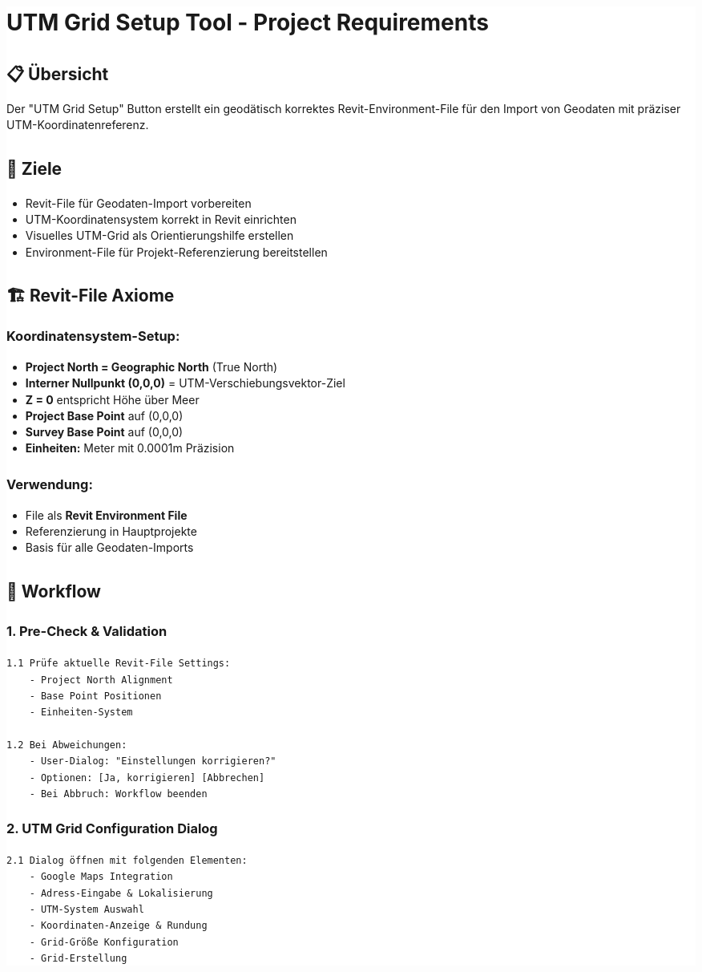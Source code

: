 # UTM Grid Setup Tool - Project Requirements

## 📋 Übersicht
Der "UTM Grid Setup" Button erstellt ein geodätisch korrektes Revit-Environment-File für den Import von Geodaten mit präziser UTM-Koordinatenreferenz.

## 🎯 Ziele
- Revit-File für Geodaten-Import vorbereiten
- UTM-Koordinatensystem korrekt in Revit einrichten
- Visuelles UTM-Grid als Orientierungshilfe erstellen
- Environment-File für Projekt-Referenzierung bereitstellen

## 🏗️ Revit-File Axiome

### Koordinatensystem-Setup:
- **Project North = Geographic North** (True North)
- **Interner Nullpunkt (0,0,0)** = UTM-Verschiebungsvektor-Ziel
- **Z = 0** entspricht Höhe über Meer
- **Project Base Point** auf (0,0,0)
- **Survey Base Point** auf (0,0,0)
- **Einheiten:** Meter mit 0.0001m Präzision

### Verwendung:
- File als **Revit Environment File**
- Referenzierung in Hauptprojekte
- Basis für alle Geodaten-Imports

## 🔄 Workflow

### 1. Pre-Check & Validation
```
1.1 Prüfe aktuelle Revit-File Settings:
    - Project North Alignment
    - Base Point Positionen
    - Einheiten-System
    
1.2 Bei Abweichungen:
    - User-Dialog: "Einstellungen korrigieren?"
    - Optionen: [Ja, korrigieren] [Abbrechen]
    - Bei Abbruch: Workflow beenden
```

### 2. UTM Grid Configuration Dialog
```
2.1 Dialog öffnen mit folgenden Elementen:
    - Google Maps Integration
    - Adress-Eingabe & Lokalisierung
    - UTM-System Auswahl
    - Koordinaten-Anzeige & Rundung
    - Grid-Größe Konfiguration
    - Grid-Erstellung
```
